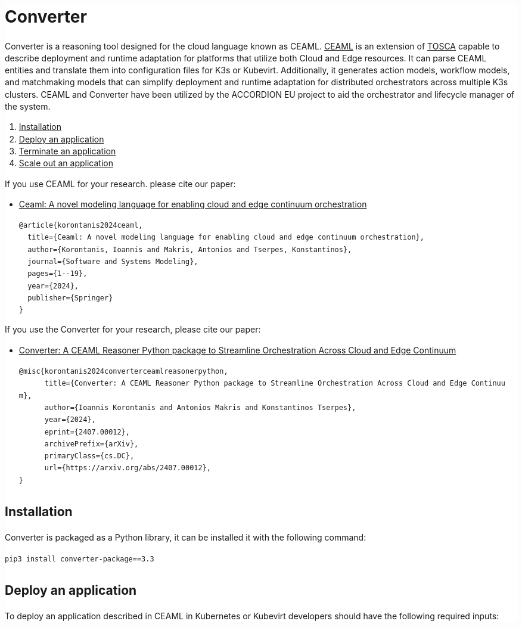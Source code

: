 # Converter


Converter is a reasoning tool designed for the cloud language known as CEAML. [CEAML](application_models/) is an extension of [TOSCA](https://docs.oasis-open.org/tosca/TOSCA-Simple-Profile-YAML/v1.3/TOSCA-Simple-Profile-YAML-v1.3.html) capable to describe deployment and runtime adaptation for platforms that utilize both Cloud and Edge resources. It can parse CEAML entities and translate them into configuration files for K3s or Kubevirt. Additionally, it generates action models, workflow models, and matchmaking models that can simplify deployment and runtime adaptation for distributed orchestrators across multiple K3s clusters. CEAML and Converter have been utilized by the ACCORDION EU project to aid the orchestrator and lifecycle manager of the system.

1. [Installation](#installation)
2. [Deploy an application](#deploy-an-application)
3. [Terminate an application](#terminate-an-application)
4. [Scale out an application](#scale-out-an-application)

If you use CEAML for your research. please cite our paper:
- [Ceaml: A novel modeling language for enabling cloud and edge continuum orchestration](https://link.springer.com/article/10.1007/s10270-024-01222-9)

      @article{korontanis2024ceaml,
        title={Ceaml: A novel modeling language for enabling cloud and edge continuum orchestration},
        author={Korontanis, Ioannis and Makris, Antonios and Tserpes, Konstantinos},
        journal={Software and Systems Modeling},
        pages={1--19},
        year={2024},
        publisher={Springer}
      }
If you use the Converter for your research, please cite our paper:

- [Converter: A CEAML Reasoner Python package to Streamline Orchestration Across Cloud and Edge Continuum](https://arxiv.org/abs/2407.00012v1)
       
      @misc{korontanis2024converterceamlreasonerpython,
            title={Converter: A CEAML Reasoner Python package to Streamline Orchestration Across Cloud and Edge Continuum}, 
            author={Ioannis Korontanis and Antonios Makris and Konstantinos Tserpes},
            year={2024},
            eprint={2407.00012},
            archivePrefix={arXiv},
            primaryClass={cs.DC},
            url={https://arxiv.org/abs/2407.00012}, 
      }
## Installation
Converter is packaged as a Python library, it can be installed it with the following command:
```bash
pip3 install converter-package==3.3
```
## Deploy an application
To deploy an application described in CEAML in Kubernetes or Kubevirt developers should have the following required inputs:
